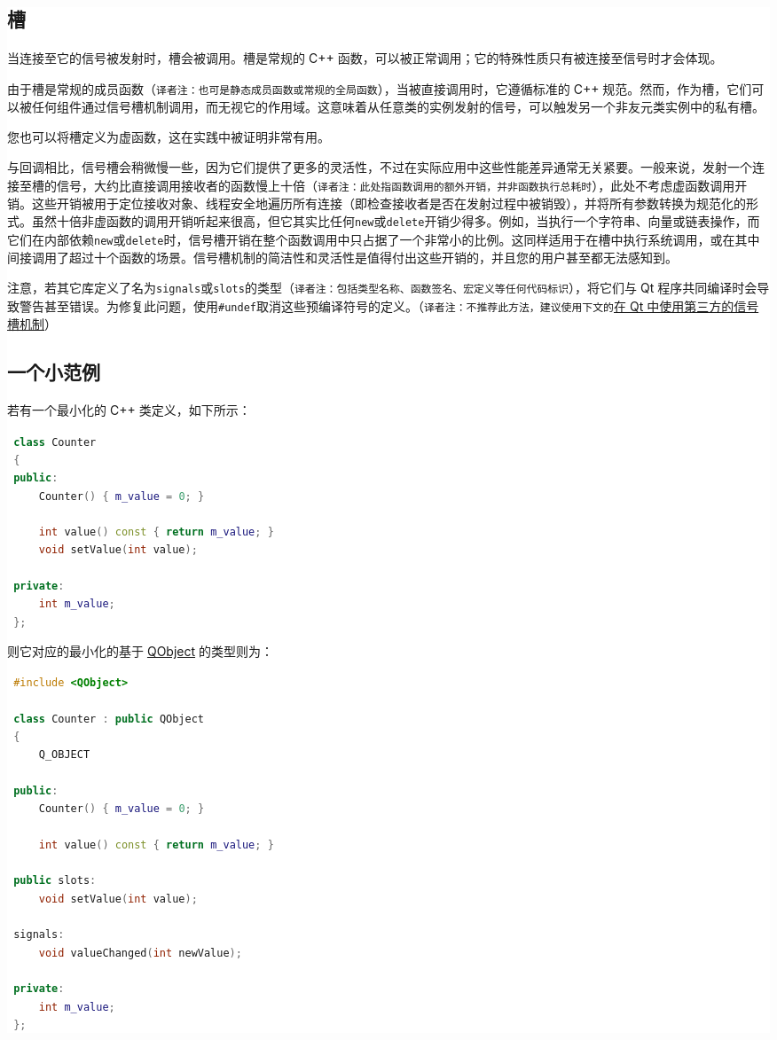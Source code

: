 ## 槽

当连接至它的信号被发射时，槽会被调用。槽是常规的 C++ 函数，可以被正常调用；它的特殊性质只有被连接至信号时才会体现。

由于槽是常规的成员函数（`译者注：也可是静态成员函数或常规的全局函数`），当被直接调用时，它遵循标准的 C++ 规范。然而，作为槽，它们可以被任何组件通过信号槽机制调用，而无视它的作用域。这意味着从任意类的实例发射的信号，可以触发另一个非友元类实例中的私有槽。

您也可以将槽定义为虚函数，这在实践中被证明非常有用。

与回调相比，信号槽会稍微慢一些，因为它们提供了更多的灵活性，不过在实际应用中这些性能差异通常无关紧要。一般来说，发射一个连接至槽的信号，大约比直接调用接收者的函数慢上十倍（`译者注：此处指函数调用的额外开销，并非函数执行总耗时`），此处不考虑虚函数调用开销。这些开销被用于定位接收对象、线程安全地遍历所有连接（即检查接收者是否在发射过程中被销毁），并将所有参数转换为规范化的形式。虽然十倍非虚函数的调用开销听起来很高，但它其实比任何`new`或`delete`开销少得多。例如，当执行一个字符串、向量或链表操作，而它们在内部依赖`new`或`delete`时，信号槽开销在整个函数调用中只占据了一个非常小的比例。这同样适用于在槽中执行系统调用，或在其中间接调用了超过十个函数的场景。信号槽机制的简洁性和灵活性是值得付出这些开销的，并且您的用户甚至都无法感知到。

注意，若其它库定义了名为`signals`或`slots`的类型（`译者注：包括类型名称、函数签名、宏定义等任何代码标识`），将它们与 Qt 程序共同编译时会导致警告甚至错误。为修复此问题，使用`#undef`取消这些预编译符号的定义。（`译者注：不推荐此方法，建议使用下文的`[在 Qt 中使用第三方的信号槽机制](Signals_and_Slots.md#在-qt-中使用第三方的信号槽机制)）


## 一个小范例

若有一个最小化的 C++ 类定义，如下所示：

```c++
 class Counter
 {
 public:
     Counter() { m_value = 0; }

     int value() const { return m_value; }
     void setValue(int value);

 private:
     int m_value;
 };
```

则它对应的最小化的基于 [QObject](../../O/QObject/QObject.md) 的类型则为：

```c++
 #include <QObject>

 class Counter : public QObject
 {
     Q_OBJECT

 public:
     Counter() { m_value = 0; }

     int value() const { return m_value; }

 public slots:
     void setValue(int value);

 signals:
     void valueChanged(int newValue);

 private:
     int m_value;
 };
```
